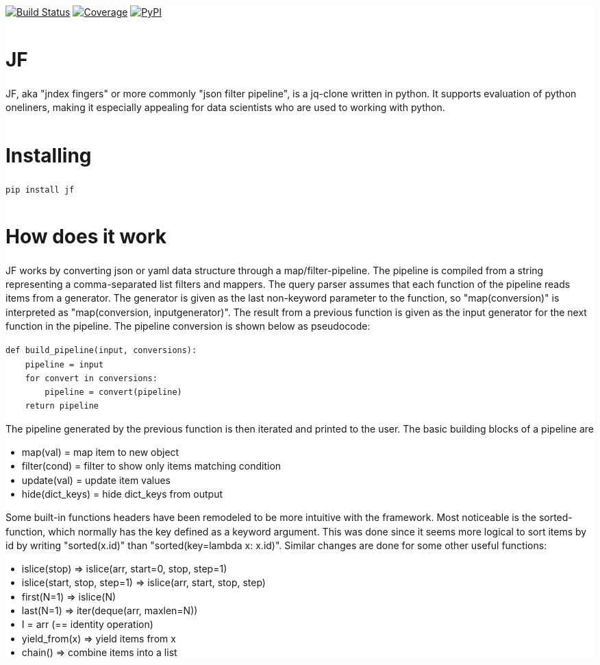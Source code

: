 [![Build Status](https://travis-ci.org/alhoo/jf.svg?branch=master)](https://travis-ci.org/alhoo/jf)
[![Coverage](https://codecov.io/github/alhoo/jf/coverage.svg?branch=master)](https://codecov.io/github/alhoo/jf)
[![PyPI](https://img.shields.io/pypi/v/jf.svg)](https://pypi.python.org/pypi/jf)

JF
==

JF, aka "jndex fingers" or more commonly "json filter pipeline", is a jq-clone written in python.
It supports evaluation of python oneliners, making it especially appealing for data scientists
who are used to working with python.


Installing
==

    pip install jf


How does it work
==

JF works by converting json or yaml data structure through a map/filter-pipeline.
The pipeline is compiled from a string representing a comma-separated list filters and mappers.
The query parser assumes that each function of the pipeline reads items from a generator.
The generator is given as the last non-keyword parameter to the function, 
so "map(conversion)" is interpreted as "map(conversion, inputgenerator)".
The result from a previous function is given as the input generator for the next function in the pipeline.
The pipeline conversion is shown below as pseudocode:

    def build_pipeline(input, conversions):
        pipeline = input
        for convert in conversions:
            pipeline = convert(pipeline)
        return pipeline

The pipeline generated by the previous function is then iterated and printed to the user.
The basic building blocks of a pipeline are

* map(val) = map item to new object
* filter(cond) = filter to show only items matching condition
* update(val) = update item values
* hide(dict\_keys) = hide dict\_keys from output

Some built-in functions headers have been remodeled to be more intuitive with the framework.
Most noticeable is the sorted-function, which normally has the key defined as a keyword argument.
This was done since it seems more logical to sort items by id by writing "sorted(x.id)" than "sorted(key=lambda x: x.id)".
Similar changes are done for some other useful functions:

* islice(stop) => islice(arr, start=0, stop, step=1)
* islice(start, stop, step=1) => islice(arr, start, stop, step)
* first(N=1) => islice(N)
* last(N=1) => iter(deque(arr, maxlen=N))
* I = arr (== identity operation)
* yield\_from(x) => yield items from x
* chain() => combine items into a list
